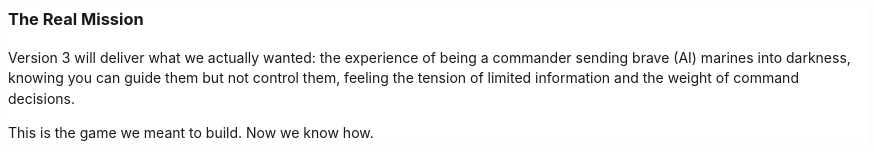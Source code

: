 ### The Real Mission

Version 3 will deliver what we actually wanted: the experience of being a commander sending brave (AI) marines into darkness, knowing you can guide them but not control them, feeling the tension of limited information and the weight of command decisions. 

This is the game we meant to build. Now we know how.
